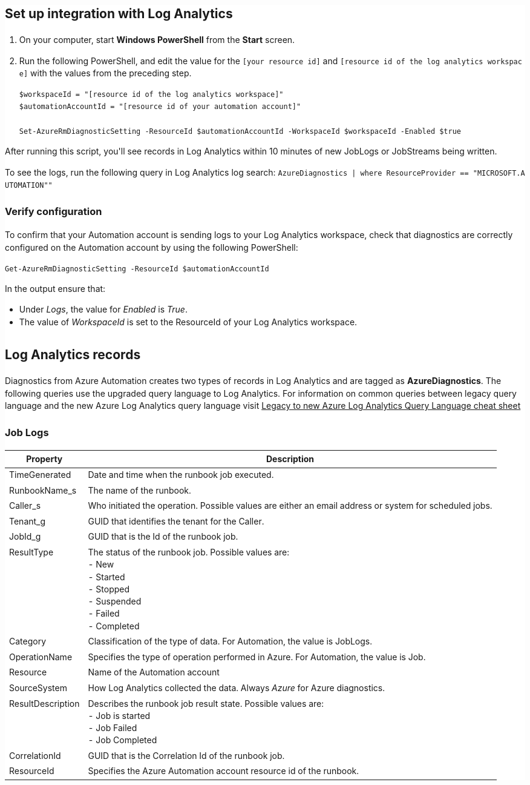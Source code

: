 ## Set up integration with Log Analytics

1. On your computer, start **Windows PowerShell** from the **Start** screen.
2. Run the following PowerShell, and edit the value for the `[your resource id]` and `[resource id of the log analytics workspace]` with the values from the preceding step.

   ```powershell-interactive
   $workspaceId = "[resource id of the log analytics workspace]"
   $automationAccountId = "[resource id of your automation account]"

   Set-AzureRmDiagnosticSetting -ResourceId $automationAccountId -WorkspaceId $workspaceId -Enabled $true
   ```

After running this script, you'll see records in Log Analytics within 10 minutes of new JobLogs or JobStreams being written.

To see the logs, run the following query in Log Analytics log search:
`AzureDiagnostics | where ResourceProvider == "MICROSOFT.AUTOMATION""`

### Verify configuration
To confirm that your Automation account is sending logs to your Log Analytics workspace, check that diagnostics are correctly configured on the Automation account by using the following PowerShell:

```powershell-interactive
Get-AzureRmDiagnosticSetting -ResourceId $automationAccountId
```

In the output ensure that:
+ Under *Logs*, the value for *Enabled* is *True*.
+ The value of *WorkspaceId* is set to the ResourceId of your Log Analytics workspace.

## Log Analytics records

Diagnostics from Azure Automation creates two types of records in Log Analytics and are tagged as **AzureDiagnostics**. The following queries use the upgraded query language to Log Analytics. For information on common queries between legacy query language and the new Azure Log Analytics query language visit [Legacy to new Azure Log Analytics Query Language cheat sheet](https://docs.loganalytics.io/docs/Learn/References/Legacy-to-new-to-Azure-Log-Analytics-Language)

### Job Logs
| Property | Description |
| --- | --- |
| TimeGenerated |Date and time when the runbook job executed. |
| RunbookName_s |The name of the runbook. |
| Caller_s |Who initiated the operation. Possible values are either an email address or system for scheduled jobs. |
| Tenant_g | GUID that identifies the tenant for the Caller. |
| JobId_g |GUID that is the Id of the runbook job. |
| ResultType |The status of the runbook job. Possible values are:<br>- New<br>- Started<br>- Stopped<br>- Suspended<br>- Failed<br>- Completed |
| Category | Classification of the type of data. For Automation, the value is JobLogs. |
| OperationName | Specifies the type of operation performed in Azure. For Automation, the value is Job. |
| Resource | Name of the Automation account |
| SourceSystem | How Log Analytics collected the data. Always *Azure* for Azure diagnostics. |
| ResultDescription |Describes the runbook job result state. Possible values are:<br>- Job is started<br>- Job Failed<br>- Job Completed |
| CorrelationId |GUID that is the Correlation Id of the runbook job. |
| ResourceId |Specifies the Azure Automation account resource id of the runbook. |